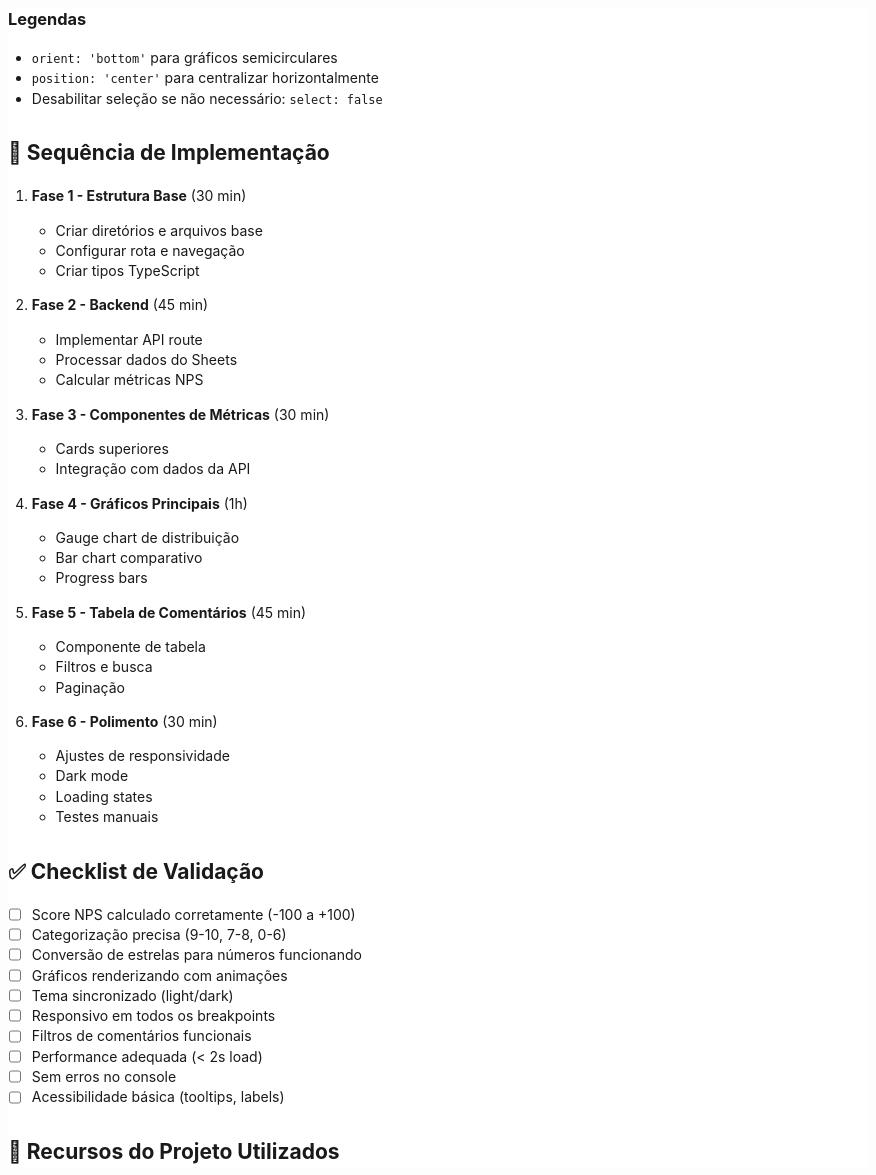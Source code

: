 ### Legendas
- `orient: 'bottom'` para gráficos semicirculares
- `position: 'center'` para centralizar horizontalmente
- Desabilitar seleção se não necessário: `select: false`

## 🚀 Sequência de Implementação

1. **Fase 1 - Estrutura Base** (30 min)
   - Criar diretórios e arquivos base
   - Configurar rota e navegação
   - Criar tipos TypeScript

2. **Fase 2 - Backend** (45 min)
   - Implementar API route
   - Processar dados do Sheets
   - Calcular métricas NPS

3. **Fase 3 - Componentes de Métricas** (30 min)
   - Cards superiores
   - Integração com dados da API

4. **Fase 4 - Gráficos Principais** (1h)
   - Gauge chart de distribuição
   - Bar chart comparativo
   - Progress bars

5. **Fase 5 - Tabela de Comentários** (45 min)
   - Componente de tabela
   - Filtros e busca
   - Paginação

6. **Fase 6 - Polimento** (30 min)
   - Ajustes de responsividade
   - Dark mode
   - Loading states
   - Testes manuais

## ✅ Checklist de Validação

- [ ] Score NPS calculado corretamente (-100 a +100)
- [ ] Categorização precisa (9-10, 7-8, 0-6)
- [ ] Conversão de estrelas para números funcionando
- [ ] Gráficos renderizando com animações
- [ ] Tema sincronizado (light/dark)
- [ ] Responsivo em todos os breakpoints
- [ ] Filtros de comentários funcionais
- [ ] Performance adequada (< 2s load)
- [ ] Sem erros no console
- [ ] Acessibilidade básica (tooltips, labels)

## 🔧 Recursos do Projeto Utilizados
